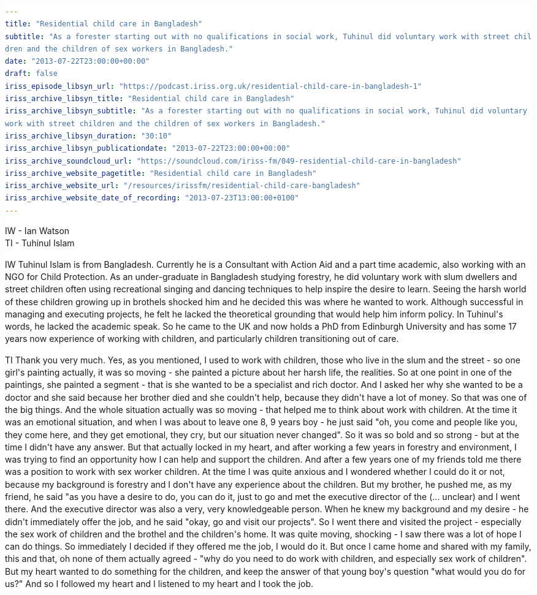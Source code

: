 ```yaml
---
title: "Residential child care in Bangladesh"
subtitle: "As a forester starting out with no qualifications in social work, Tuhinul did voluntary work with street children and the children of sex workers in Bangladesh."
date: "2013-07-22T23:00:00+00:00"
draft: false
iriss_episode_libsyn_url: "https://podcast.iriss.org.uk/residential-child-care-in-bangladesh-1"
iriss_archive_libsyn_title: "Residential child care in Bangladesh"
iriss_archive_libsyn_subtitle: "As a forester starting out with no qualifications in social work, Tuhinul did voluntary work with street children and the children of sex workers in Bangladesh."
iriss_archive_libsyn_duration: "30:10"
iriss_archive_libsyn_publicationdate: "2013-07-22T23:00:00+00:00"
iriss_archive_soundcloud_url: "https://soundcloud.com/iriss-fm/049-residential-child-care-in-bangladesh"
iriss_archive_website_pagetitle: "Residential child care in Bangladesh"
iriss_archive_website_url: "/resources/irissfm/residential-child-care-bangladesh"
iriss_archive_website_date_of_recording: "2013-07-23T13:00:00+0100"
---
```

IW - Ian Watson  
TI - Tuhinul Islam

IW Tuhinul Islam is from Bangladesh. Currently he is a Consultant with Action Aid and a part time academic, also working with an NGO for Child Protection. As an under-graduate in Bangladesh studying forestry, he did voluntary work with slum dwellers and street children often using recreational singing and dancing techniques to help inspire the desire to learn. Seeing the harsh world of these children growing up in brothels shocked him and he decided this was where he wanted to work. Although successful in managing and executing projects, he felt he lacked the theoretical grounding that would help him inform policy. In Tuhinul's words, he lacked the academic speak. So he came to the UK and now holds a PhD from Edinburgh University and has some 17 years now experience of working with children, and particularly children transitioning out of care.

TI Thank you very much. Yes, as you mentioned, I used to work with children, those who live in the slum and the street - so one girl's painting actually, it was so moving - she painted a picture about her harsh life, the realities. So at one point in one of the paintings, she painted a segment - that is she wanted to be a specialist and rich doctor. And I asked her why she wanted to be a doctor and she said because her brother died and she couldn't help, because they didn't have a lot of money. So that was one of the big things. And the whole situation actually was so moving - that helped me to think about work with children. At the time it was an emotional situation, and when I was about to leave one 8, 9 years boy - he just said "oh, you come and people like you, they come here, and they get emotional, they cry, but our situation never changed". So it was so bold and so strong - but at the time I didn't have any answer. But that actually locked in my heart, and after working a few years in forestry and environment, I was trying to find an opportunity how I can help and support the children. And after a few years one of my friends told me there was a position to work with sex worker children. At the time I was quite anxious and I wondered whether I could do it or not, because my background is forestry and I don't have any experience about the children. But my brother, he pushed me, as my friend, he said "as you have a desire to do, you can do it, just to go and met the executive director of the (... unclear) and I went there. And the executive director was also a very, very knowledgeable person. When he knew my background and my desire - he didn't immediately offer the job, and he said "okay, go and visit our projects". So I went there and visited the project - especially the sex work of children and the brothel and the children's home. It was quite moving, shocking - I saw there was a lot of hope I can do things. So immediately I decided if they offered me the job, I would do it. But once I came home and shared with my family, this and that, oh none of them actually agreed - "why do you need to do work with children, and especially sex work of children". But my heart wanted to do something for the children, and keep the answer of that young boy's question "what would you do for us?" And so I followed my heart and I listened to my heart and I took the job.
